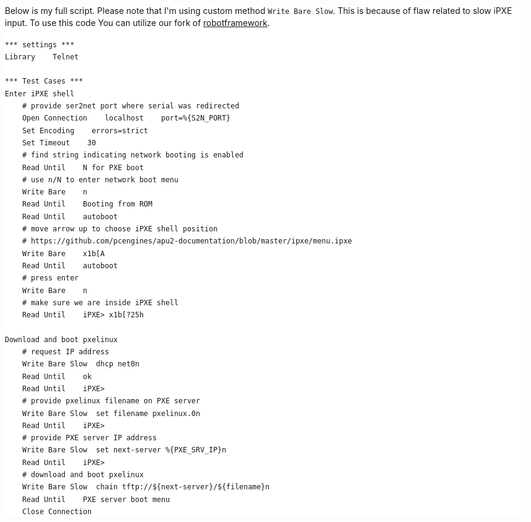 Below is my full script. Please note that I'm using custom method <code>Write Bare
Slow</code>. This is because of flaw related to slow iPXE input. To use this code You
can utilize our fork of <a href="https://github.com/3mdeb/robotframework">robotframework</a>.

<pre><code>*** settings ***
Library    Telnet

*** Test Cases ***
Enter iPXE shell
    # provide ser2net port where serial was redirected
    Open Connection    localhost    port=%{S2N_PORT}
    Set Encoding    errors=strict
    Set Timeout    30
    # find string indicating network booting is enabled
    Read Until    N for PXE boot
    # use n/N to enter network boot menu
    Write Bare    n
    Read Until    Booting from ROM
    Read Until    autoboot
    # move arrow up to choose iPXE shell position
    # https://github.com/pcengines/apu2-documentation/blob/master/ipxe/menu.ipxe
    Write Bare    x1b[A
    Read Until    autoboot
    # press enter
    Write Bare    n
    # make sure we are inside iPXE shell
    Read Until    iPXE&gt; x1b[?25h

Download and boot pxelinux
    # request IP address
    Write Bare Slow  dhcp net0n
    Read Until    ok
    Read Until    iPXE&gt;
    # provide pxelinux filename on PXE server
    Write Bare Slow  set filename pxelinux.0n
    Read Until    iPXE&gt;
    # provide PXE server IP address
    Write Bare Slow  set next-server %{PXE_SRV_IP}n
    Read Until    iPXE&gt;
    # download and boot pxelinux
    Write Bare Slow  chain tftp://${next-server}/${filename}n
    Read Until    PXE server boot menu
    Close Connection
</code></pre>

